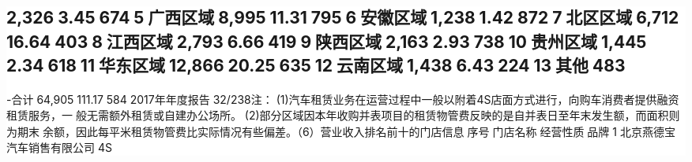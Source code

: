 2,326
3.45
674
5
广西区域
8,995
11.31
795
6
安徽区域
1,238
1.42
872
7
北区区域
6,712
16.64
403
8
江西区域
2,793
6.66
419
9
陕西区域
2,163
2.93
738
10
贵州区域
1,445
2.34
618
11
华东区域
12,866
20.25
635
12
云南区域
1,438
6.43
224
13
其他
483
-
-合计
64,905
111.17
584
2017年年度报告
32/238注：
(1)汽车租赁业务在运营过程中一般以附着4S店面方式进行，向购车消费者提供融资租赁服务，一
般无需额外租赁或自建办公场所。
(2)部分区域因本年收购并表项目的租赁物管费反映的是自并表日至年末发生额，而面积则为期末
余额，因此每平米租赁物管费比实际情况有些偏差。（6）营业收入排名前十的门店信息
序号
门店名称
经营性质
品牌
1
北京燕德宝汽车销售有限公司
4S